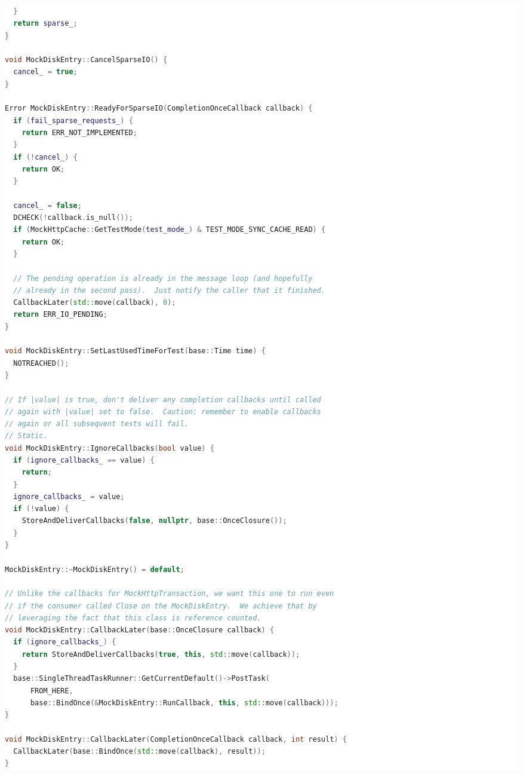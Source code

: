 ```cpp
  }
  return sparse_;
}

void MockDiskEntry::CancelSparseIO() {
  cancel_ = true;
}

Error MockDiskEntry::ReadyForSparseIO(CompletionOnceCallback callback) {
  if (fail_sparse_requests_) {
    return ERR_NOT_IMPLEMENTED;
  }
  if (!cancel_) {
    return OK;
  }

  cancel_ = false;
  DCHECK(!callback.is_null());
  if (MockHttpCache::GetTestMode(test_mode_) & TEST_MODE_SYNC_CACHE_READ) {
    return OK;
  }

  // The pending operation is already in the message loop (and hopefully
  // already in the second pass).  Just notify the caller that it finished.
  CallbackLater(std::move(callback), 0);
  return ERR_IO_PENDING;
}

void MockDiskEntry::SetLastUsedTimeForTest(base::Time time) {
  NOTREACHED();
}

// If |value| is true, don't deliver any completion callbacks until called
// again with |value| set to false.  Caution: remember to enable callbacks
// again or all subsequent tests will fail.
// Static.
void MockDiskEntry::IgnoreCallbacks(bool value) {
  if (ignore_callbacks_ == value) {
    return;
  }
  ignore_callbacks_ = value;
  if (!value) {
    StoreAndDeliverCallbacks(false, nullptr, base::OnceClosure());
  }
}

MockDiskEntry::~MockDiskEntry() = default;

// Unlike the callbacks for MockHttpTransaction, we want this one to run even
// if the consumer called Close on the MockDiskEntry.  We achieve that by
// leveraging the fact that this class is reference counted.
void MockDiskEntry::CallbackLater(base::OnceClosure callback) {
  if (ignore_callbacks_) {
    return StoreAndDeliverCallbacks(true, this, std::move(callback));
  }
  base::SingleThreadTaskRunner::GetCurrentDefault()->PostTask(
      FROM_HERE,
      base::BindOnce(&MockDiskEntry::RunCallback, this, std::move(callback)));
}

void MockDiskEntry::CallbackLater(CompletionOnceCallback callback, int result) {
  CallbackLater(base::BindOnce(std::move(callback), result));
}
```